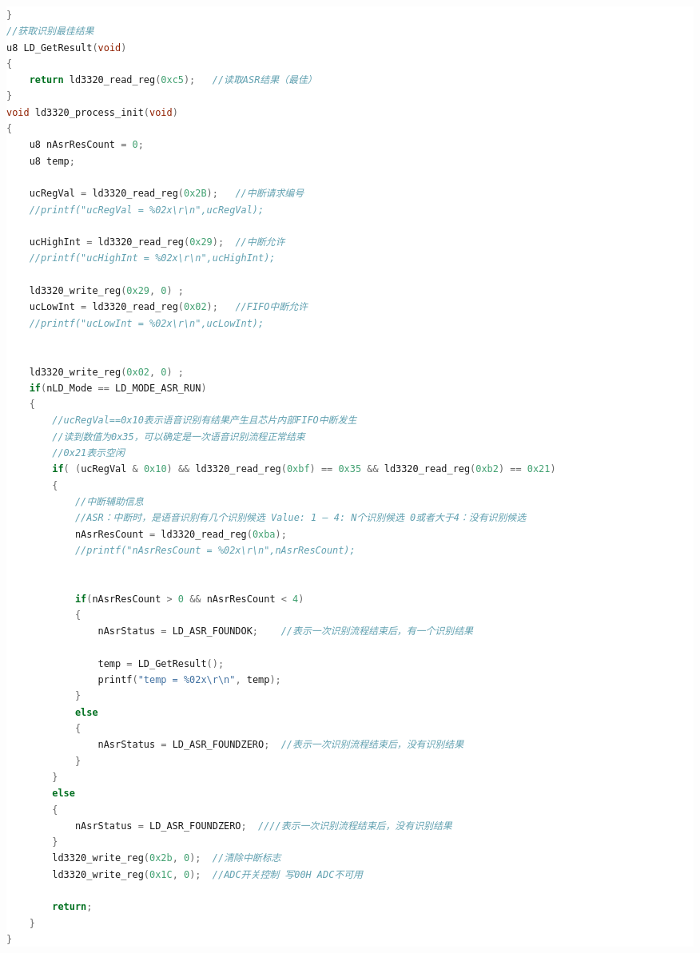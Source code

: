 ```cpp
}
//获取识别最佳结果
u8 LD_GetResult(void)
{
    return ld3320_read_reg(0xc5);	//读取ASR结果（最佳）
}
void ld3320_process_init(void)
{
    u8 nAsrResCount = 0;
    u8 temp;

    ucRegVal = ld3320_read_reg(0x2B);	//中断请求编号
    //printf("ucRegVal = %02x\r\n",ucRegVal);

    ucHighInt = ld3320_read_reg(0x29);	//中断允许
    //printf("ucHighInt = %02x\r\n",ucHighInt);

    ld3320_write_reg(0x29, 0) ;
    ucLowInt = ld3320_read_reg(0x02);	//FIFO中断允许
    //printf("ucLowInt = %02x\r\n",ucLowInt);


    ld3320_write_reg(0x02, 0) ;
    if(nLD_Mode == LD_MODE_ASR_RUN)
    {
		//ucRegVal==0x10表示语音识别有结果产生且芯片内部FIFO中断发生
		//读到数值为0x35，可以确定是一次语音识别流程正常结束
		//0x21表示空闲
        if( (ucRegVal & 0x10) && ld3320_read_reg(0xbf) == 0x35 && ld3320_read_reg(0xb2) == 0x21)
        {
			//中断辅助信息
			//ASR：中断时，是语音识别有几个识别候选 Value: 1 – 4: N个识别候选 0或者大于4：没有识别候选
            nAsrResCount = ld3320_read_reg(0xba);	
            //printf("nAsrResCount = %02x\r\n",nAsrResCount);


            if(nAsrResCount > 0 && nAsrResCount < 4)
            {
                nAsrStatus = LD_ASR_FOUNDOK;	//表示一次识别流程结束后，有一个识别结果

                temp = LD_GetResult();
                printf("temp = %02x\r\n", temp);
            }
            else
            {
                nAsrStatus = LD_ASR_FOUNDZERO;	//表示一次识别流程结束后，没有识别结果
            }
        }
        else
        {
            nAsrStatus = LD_ASR_FOUNDZERO;	////表示一次识别流程结束后，没有识别结果
        }
        ld3320_write_reg(0x2b, 0);	//清除中断标志
        ld3320_write_reg(0x1C, 0);	//ADC开关控制 写00H ADC不可用

        return;
    }
}
```
